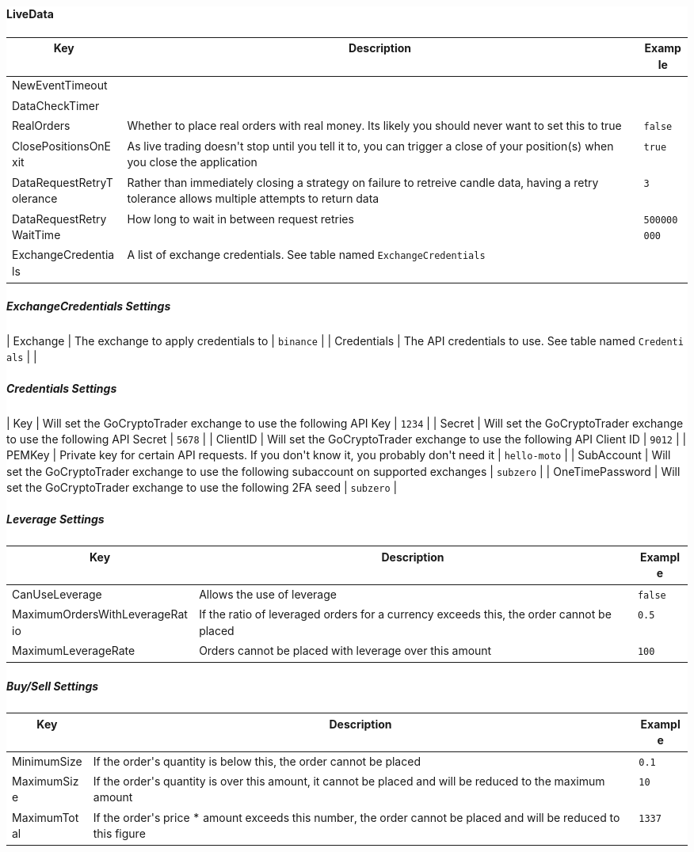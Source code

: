 #### LiveData

| Key | Description | Example |
| --- | ----------- | ------- |
| NewEventTimeout | | |
| DataCheckTimer | | |
| RealOrders | Whether to place real orders with real money. Its likely you should never want to set this to true | `false` |
| ClosePositionsOnExit | As live trading doesn't stop until you tell it to, you can trigger a close of your position(s) when you close the application | `true` |
| DataRequestRetryTolerance | Rather than immediately closing a strategy on failure to retreive candle data, having a retry tolerance allows multiple attempts to return data | `3` |
| DataRequestRetryWaitTime | How long to wait in between request retries | `500000000` |
| ExchangeCredentials | A list of exchange credentials. See table named `ExchangeCredentials` |  |

##### ExchangeCredentials Settings

| Exchange | The exchange to apply credentials to | `binance` |
| Credentials | The API credentials to use. See table named `Credentials` | |

##### Credentials Settings

| Key | Will set the GoCryptoTrader exchange to use the following API Key | `1234` |
| Secret | Will set the GoCryptoTrader exchange to use the following API Secret | `5678` |
| ClientID | Will set the GoCryptoTrader exchange to use the following API Client ID | `9012` |
| PEMKey | Private key for certain API requests. If you don't know it, you probably don't need it | `hello-moto` |
| SubAccount | Will set the GoCryptoTrader exchange to use the following subaccount on supported exchanges | `subzero` |
| OneTimePassword | Will set the GoCryptoTrader exchange to use the following 2FA seed  | `subzero` |

##### Leverage Settings

| Key                            | Description                                                                              | Example |
|--------------------------------|------------------------------------------------------------------------------------------|---------|
| CanUseLeverage                 | Allows the use of leverage                                                               | `false` |
| MaximumOrdersWithLeverageRatio | If the ratio of leveraged orders for a currency exceeds this, the order cannot be placed | `0.5`   |
| MaximumLeverageRate            | Orders cannot be placed with leverage over this amount                                   | `100`   |

##### Buy/Sell Settings

| Key          | Description                                                                                                      | Example |
|--------------|------------------------------------------------------------------------------------------------------------------|---------|
| MinimumSize  | If the order's quantity is below this, the order cannot be placed                                                | `0.1`   |
| MaximumSize  | If the order's quantity is over this amount, it cannot be placed and will be reduced to the maximum amount       | `10`    |
| MaximumTotal | If the order's price * amount exceeds this number, the order cannot be placed and will be reduced to this figure | `1337`  |
